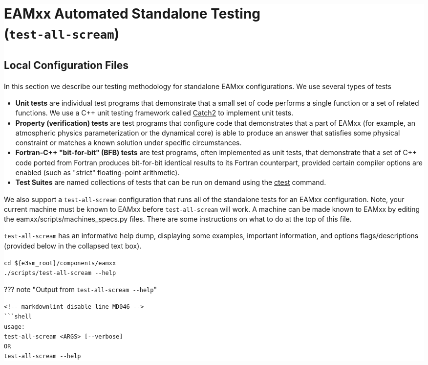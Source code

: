 

# EAMxx Automated Standalone Testing <br> (`test-all-scream`)

## Local Configuration Files



In this section we describe our testing methodology for standalone EAMxx
configurations. We use several types of tests

* **Unit tests** are individual test programs that demonstrate that a small set
  of code performs a single function or a set of related functions. We use
  a C++ unit testing framework called [Catch2](https://catch2-temp.readthedocs.io/en/latest/index.html)
  to implement unit tests.
* **Property (verification) tests** are test programs that configure code that
  demonstrates that a part of EAMxx (for example, an atmospheric physics
  parameterization or the dynamical core) is able to produce an answer that
  satisfies some physical constraint or matches a known solution under specific
  circumstances.
* **Fortran-C++ "bit-for-bit" (BFB) tests** are test programs, often implemented
  as unit tests, that demonstrate that a set of C++ code ported from Fortran
  produces bit-for-bit identical results to its Fortran counterpart, provided
  certain compiler options are enabled (such as "strict" floating-point
  arithmetic).
* **Test Suites** are named collections of tests that can be run on demand using
  the [ctest](https://cmake.org/cmake/help/latest/manual/ctest.1.html) command.

We also support a `test-all-scream` configuration that runs all of the
standalone tests for an EAMxx configuration. Note, your current machine
must be known to EAMxx before `test-all-scream` will work. A machine can
be made known to EAMxx by editing the eamxx/scripts/machines_specs.py files.
There are some instructions on what to do at the top of this file.

`test-all-scream` has an informative help dump, displaying some examples,
important information, and options flags/descriptions
(provided below in the collapsed text box).

``` {.shell .copy}
cd ${e3sm_root}/components/eamxx
./scripts/test-all-scream --help
```



??? note "Output from `test-all-scream --help`"

    <!-- markdownlint-disable-line MD046 -->
    ```shell
    usage: 
    test-all-scream <ARGS> [--verbose]
    OR
    test-all-scream --help
